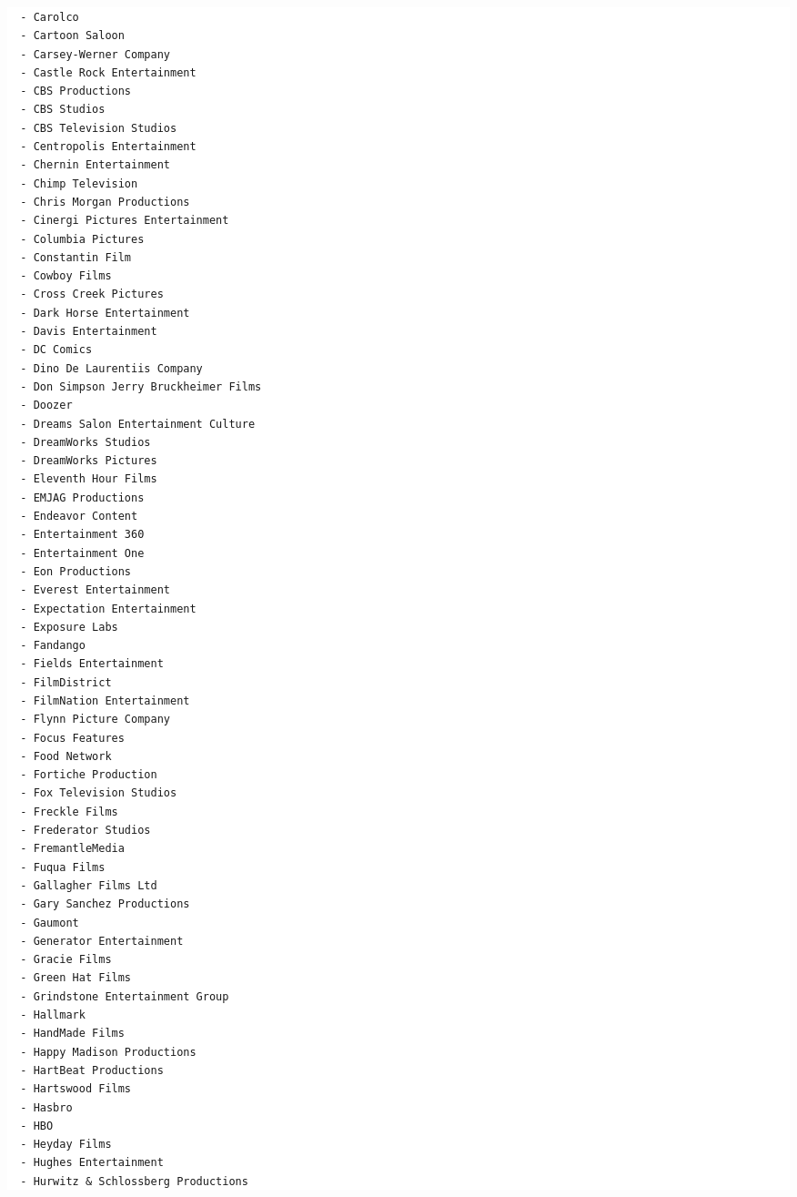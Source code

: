       - Carolco
      - Cartoon Saloon
      - Carsey-Werner Company
      - Castle Rock Entertainment
      - CBS Productions
      - CBS Studios
      - CBS Television Studios
      - Centropolis Entertainment
      - Chernin Entertainment
      - Chimp Television
      - Chris Morgan Productions
      - Cinergi Pictures Entertainment
      - Columbia Pictures
      - Constantin Film
      - Cowboy Films
      - Cross Creek Pictures
      - Dark Horse Entertainment
      - Davis Entertainment
      - DC Comics
      - Dino De Laurentiis Company
      - Don Simpson Jerry Bruckheimer Films
      - Doozer
      - Dreams Salon Entertainment Culture
      - DreamWorks Studios
      - DreamWorks Pictures
      - Eleventh Hour Films
      - EMJAG Productions
      - Endeavor Content
      - Entertainment 360
      - Entertainment One
      - Eon Productions
      - Everest Entertainment
      - Expectation Entertainment
      - Exposure Labs
      - Fandango
      - Fields Entertainment
      - FilmDistrict
      - FilmNation Entertainment
      - Flynn Picture Company
      - Focus Features
      - Food Network
      - Fortiche Production
      - Fox Television Studios
      - Freckle Films
      - Frederator Studios
      - FremantleMedia
      - Fuqua Films
      - Gallagher Films Ltd
      - Gary Sanchez Productions
      - Gaumont
      - Generator Entertainment
      - Gracie Films
      - Green Hat Films
      - Grindstone Entertainment Group
      - Hallmark
      - HandMade Films
      - Happy Madison Productions
      - HartBeat Productions
      - Hartswood Films
      - Hasbro
      - HBO
      - Heyday Films
      - Hughes Entertainment
      - Hurwitz & Schlossberg Productions
